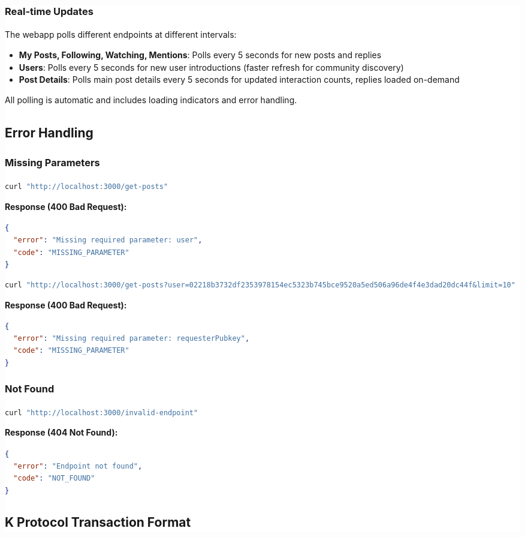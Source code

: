 ### Real-time Updates

The webapp polls different endpoints at different intervals:

- **My Posts, Following, Watching, Mentions**: Polls every 5 seconds for new posts and replies
- **Users**: Polls every 5 seconds for new user introductions (faster refresh for community discovery)
- **Post Details**: Polls main post details every 5 seconds for updated interaction counts, replies loaded on-demand

All polling is automatic and includes loading indicators and error handling.

## Error Handling

### Missing Parameters

```bash
curl "http://localhost:3000/get-posts"
```

**Response (400 Bad Request):**
```json
{
  "error": "Missing required parameter: user",
  "code": "MISSING_PARAMETER"
}
```

```bash
curl "http://localhost:3000/get-posts?user=02218b3732df2353978154ec5323b745bce9520a5ed506a96de4f4e3dad20dc44f&limit=10"
```

**Response (400 Bad Request):**
```json
{
  "error": "Missing required parameter: requesterPubkey",
  "code": "MISSING_PARAMETER"
}
```

### Not Found

```bash
curl "http://localhost:3000/invalid-endpoint"
```

**Response (404 Not Found):**
```json
{
  "error": "Endpoint not found", 
  "code": "NOT_FOUND"
}
```

## K Protocol Transaction Format
